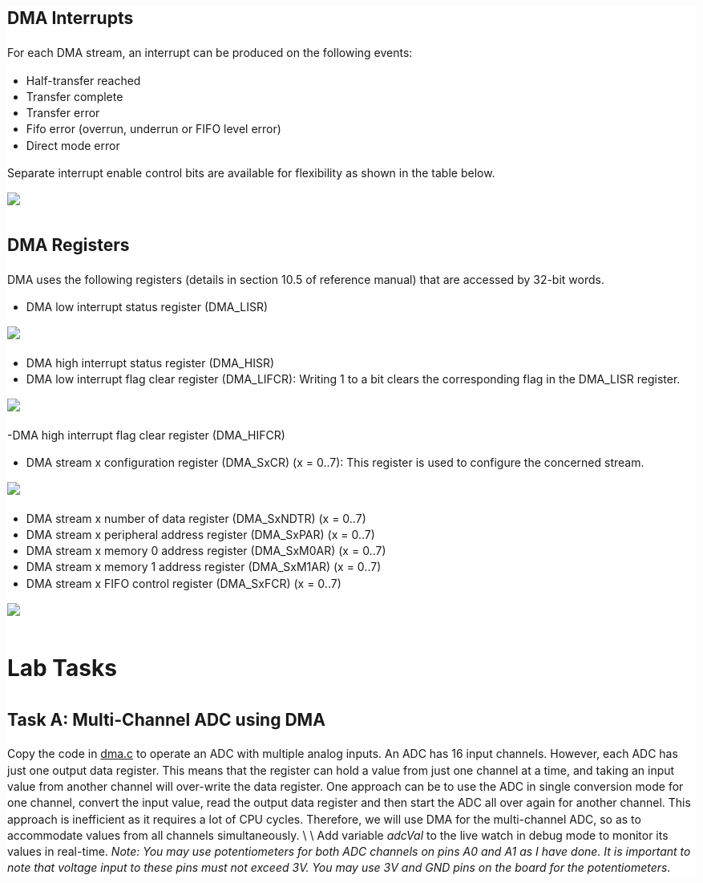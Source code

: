## DMA Interrupts
For each DMA stream, an interrupt can be produced on the following events:
* Half-transfer reached
* Transfer complete
* Transfer error
* Fifo error (overrun, underrun or FIFO level error)
* Direct mode error

Separate interrupt enable control bits are available for flexibility as shown in the table below.

<img src="https://github.com/Uthmanhere/EE423-EmbeddedSystems/blob/master/Lab04-DirectMemoryAccess/img/dma_intr.PNG" width="600" />

## DMA Registers
DMA uses the following registers (details in section 10.5 of reference manual) that are accessed by 32-bit words.
- DMA low interrupt status register (DMA\_LISR)

<img src="https://github.com/Uthmanhere/EE423-EmbeddedSystems/blob/master/Lab04-DirectMemoryAccess/img/dma_lisr.PNG" width="800"/>

- DMA high interrupt status register (DMA\_HISR)
- DMA low interrupt flag clear register (DMA\_LIFCR): Writing 1 to a bit clears the corresponding flag in the DMA\_LISR register.

<img src="https://github.com/Uthmanhere/EE423-EmbeddedSystems/blob/master/Lab04-DirectMemoryAccess/img/dma_licfr.PNG" width="800"/>

-DMA high interrupt flag clear register (DMA\_HIFCR)
- DMA stream x configuration register (DMA\_SxCR) (x = 0..7): This register is used to configure the concerned stream.

<img src="https://github.com/Uthmanhere/EE423-EmbeddedSystems/blob/master/Lab04-DirectMemoryAccess/img/reg.PNG" width="800"/>

- DMA stream x number of data register (DMA\_SxNDTR) (x = 0..7)
- DMA stream x peripheral address register (DMA\_SxPAR) (x = 0..7)
- DMA stream x memory 0 address register (DMA\_SxM0AR) (x = 0..7)
- DMA stream x memory 1 address register (DMA\_SxM1AR) (x = 0..7)
- DMA stream x FIFO control register (DMA\_SxFCR) (x = 0..7)

<img src="https://github.com/Uthmanhere/EE423-EmbeddedSystems/blob/master/Lab04-DirectMemoryAccess/img/fifo.PNG" width="800"/>

# Lab Tasks

## Task A: Multi-Channel ADC using DMA
Copy the code in [dma.c](./dma.c) to operate an ADC with multiple analog inputs. An ADC has 16 input channels. However, each ADC has just one output data register. This means that the register can hold a value from just one channel at a time, and taking an input value from another channel will over-write the data register. One approach can be to use the ADC in single conversion mode for one channel, convert the input value, read the output data register and then start the ADC all over again for another channel. This approach is inefficient as it requires a lot of CPU cycles. Therefore, we will use DMA for the multi-channel ADC, so as to accommodate values from all channels simultaneously. \\ \\
Add variable _adcVal_ to the live watch in debug mode to monitor its values in real-time.
_Note: You may use potentiometers for both ADC channels on pins A0 and A1 as I have done. It is important to note that voltage input to these pins must not exceed 3V. You may use 3V and GND pins on the board for the potentiometers._
